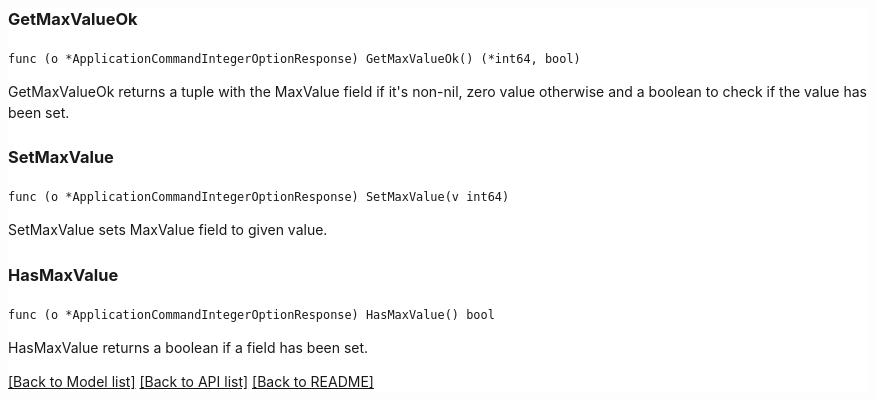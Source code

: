 ### GetMaxValueOk

`func (o *ApplicationCommandIntegerOptionResponse) GetMaxValueOk() (*int64, bool)`

GetMaxValueOk returns a tuple with the MaxValue field if it's non-nil, zero value otherwise
and a boolean to check if the value has been set.

### SetMaxValue

`func (o *ApplicationCommandIntegerOptionResponse) SetMaxValue(v int64)`

SetMaxValue sets MaxValue field to given value.

### HasMaxValue

`func (o *ApplicationCommandIntegerOptionResponse) HasMaxValue() bool`

HasMaxValue returns a boolean if a field has been set.


[[Back to Model list]](../README.md#documentation-for-models) [[Back to API list]](../README.md#documentation-for-api-endpoints) [[Back to README]](../README.md)


